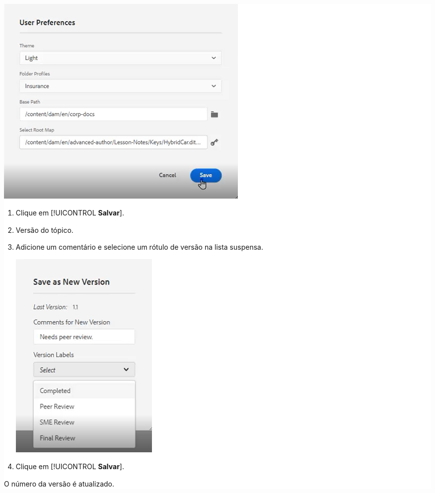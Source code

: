    ![Preferências do usuário](images/lesson-15/user-preferences.png)

1. Clique em [!UICONTROL **Salvar**].

1. Versão do tópico.

1. Adicione um comentário e selecione um rótulo de versão na lista suspensa.

   ![Caixa de Diálogo Rótulo da Nova Versão](images/lesson-15/labels-dialog.png)

1. Clique em [!UICONTROL **Salvar**].

O número da versão é atualizado.
